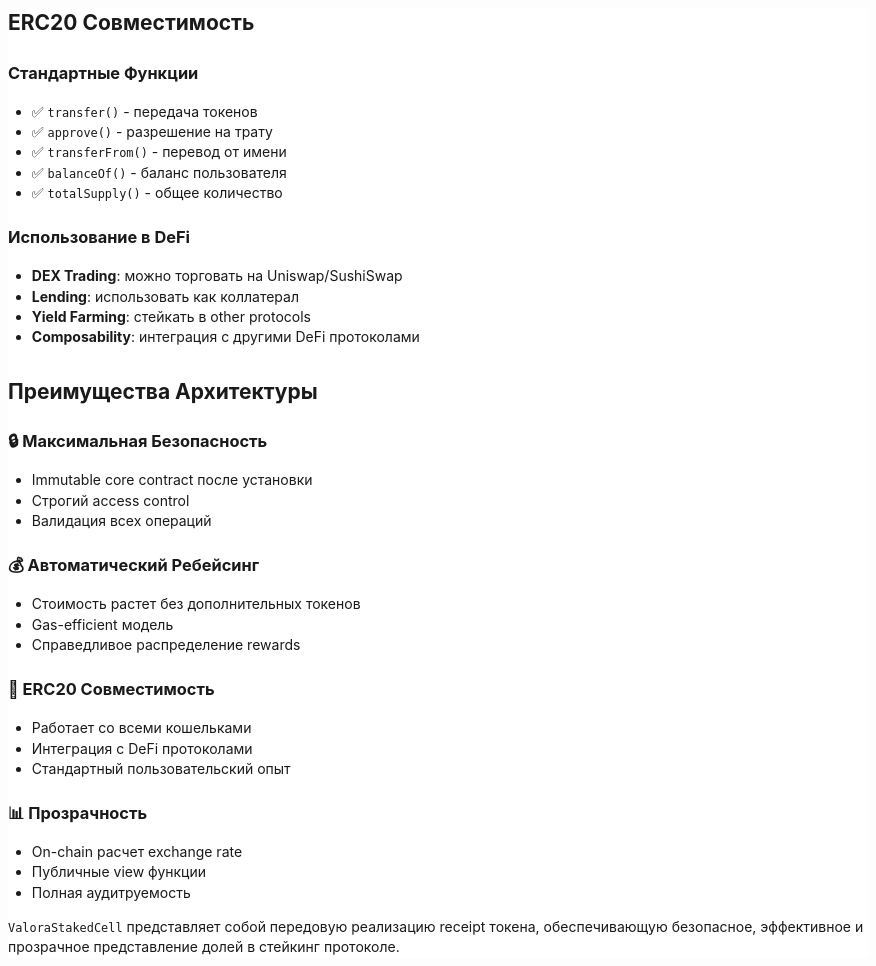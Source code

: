 ## ERC20 Совместимость

### Стандартные Функции
- ✅ `transfer()` - передача токенов
- ✅ `approve()` - разрешение на трату
- ✅ `transferFrom()` - перевод от имени
- ✅ `balanceOf()` - баланс пользователя
- ✅ `totalSupply()` - общее количество

### Использование в DeFi
- **DEX Trading**: можно торговать на Uniswap/SushiSwap
- **Lending**: использовать как коллатерал  
- **Yield Farming**: стейкать в other protocols
- **Composability**: интеграция с другими DeFi протоколами

## Преимущества Архитектуры

### 🔒 Максимальная Безопасность
- Immutable core contract после установки
- Строгий access control
- Валидация всех операций

### 💰 Автоматический Ребейсинг
- Стоимость растет без дополнительных токенов
- Gas-efficient модель
- Справедливое распределение rewards

### 🔄 ERC20 Совместимость
- Работает со всеми кошельками
- Интеграция с DeFi протоколами
- Стандартный пользовательский опыт

### 📊 Прозрачность
- On-chain расчет exchange rate
- Публичные view функции
- Полная аудитруемость

`ValoraStakedCell` представляет собой передовую реализацию receipt токена, обеспечивающую безопасное, эффективное и прозрачное представление долей в стейкинг протоколе. 